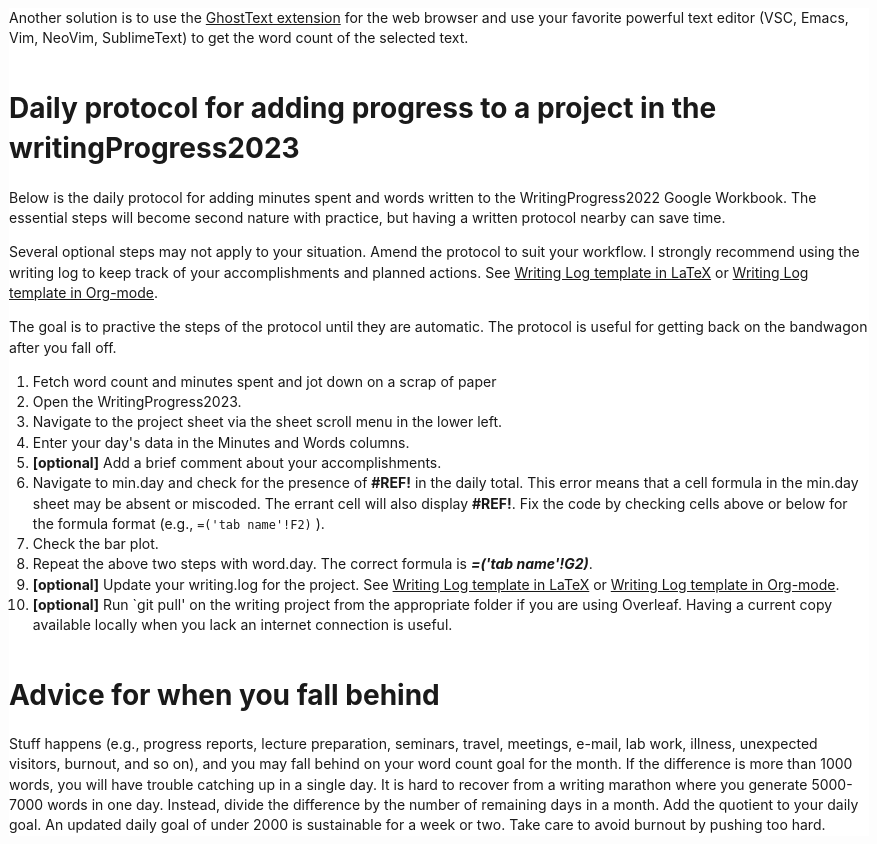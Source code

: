 Another solution is to use the [GhostText extension](https://www.youtube.com/watch?v=2NPUDYAOgW0&t=3s) for the web browser and use your favorite powerful text editor (VSC, Emacs, Vim, NeoVim, SublimeText) to get the word count of the selected text.


# Daily protocol for adding progress to a project in the writingProgress2023

Below is the daily protocol for adding minutes spent and words written to the WritingProgress2022 Google Workbook.
The essential steps will become second nature with practice, but having a written protocol nearby can save time.

Several optional steps may not apply to your situation.
Amend the protocol to suit your workflow.
I strongly recommend using the writing log to keep track of your accomplishments and planned actions. 
See  [Writing Log template in LaTeX](https://github.com/MooersLab/writingLogTemplate) or [Writing Log template in Org-mode](https://github.com/MooersLab/writingLogTemplateInOrg).

The goal is to practive the steps of the protocol until they are automatic.
The protocol is useful for getting back on the bandwagon after you fall off.


1. Fetch word count and minutes spent and jot down on a scrap of paper
2. Open the WritingProgress2023.
3. Navigate to the project sheet via the sheet scroll menu in the lower left.
4. Enter your day's data in the Minutes and Words columns.
5.  **[optional]** Add a brief comment about your accomplishments.
6.  Navigate to min.day and check for the presence of **#REF!** in the daily total. This error means that a cell formula in the min.day sheet may be absent or miscoded. The errant cell will also display **#REF!**. Fix the code by checking cells above or below for the formula format (e.g., `=('tab name'!F2)` ). 
7.  Check the bar plot.
8.  Repeat the above two steps with  word.day. The correct formula is ***=('tab name'!G2)***.
9.  **[optional]** Update your writing.log for the project. See  [Writing Log template in LaTeX](https://github.com/MooersLab/writingLogTemplate) or [Writing Log template in Org-mode](https://github.com/MooersLab/writingLogTemplateInOrg).
10. **[optional]** Run `git pull' on the writing project from the appropriate folder if you are using Overleaf. Having a current copy available locally when you lack an internet connection is useful.


# Advice for when you fall behind

Stuff happens (e.g., progress reports, lecture preparation, seminars, travel, meetings, e-mail, lab work, illness, unexpected visitors, burnout, and so on), and you may fall behind on your word count goal for the month. 
If the difference is more than 1000 words, you will have trouble catching up in a single day.
It is hard to recover from a writing marathon where you generate 5000-7000 words in one day.
Instead, divide the difference by the number of remaining days in a month.
Add the quotient to your daily goal.
An updated daily goal of under 2000 is sustainable for a week or two.
Take care to avoid burnout by pushing too hard.
